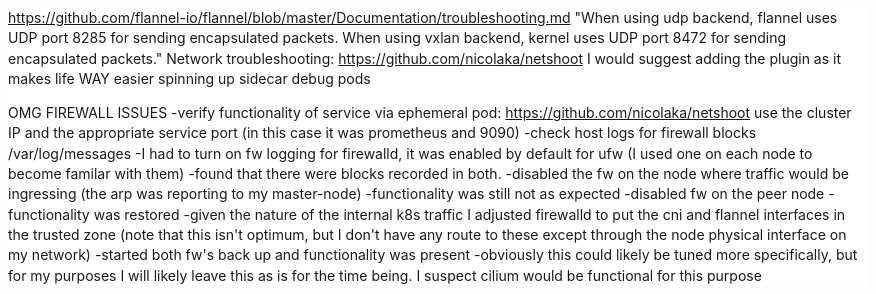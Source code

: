 https://github.com/flannel-io/flannel/blob/master/Documentation/troubleshooting.md
"When using udp backend, flannel uses UDP port 8285 for sending encapsulated packets. When using vxlan backend, kernel uses UDP port 8472 for
sending encapsulated packets."
Network troubleshooting:
https://github.com/nicolaka/netshoot
I would suggest adding the plugin as it makes life WAY easier spinning up sidecar debug pods

OMG FIREWALL ISSUES
-verify functionality of service via ephemeral pod:
https://github.com/nicolaka/netshoot
use the cluster IP and the appropriate service port (in this case it was prometheus and 9090)
-check host logs for firewall blocks /var/log/messages
-I had to turn on fw logging for firewalld, it was enabled by default for ufw (I used one on each node to become familar with them) -found that there were
blocks recorded in both.
-disabled the fw on the node where traffic would be ingressing (the arp was reporting to my master-node)
-functionality was still not as expected -disabled fw on the peer node
-functionality was restored
-given the nature of the internal k8s traffic I adjusted firewalld to put the cni and flannel interfaces in the trusted zone (note that this isn't optimum, but I
don't have any route to these except through the node physical interface on my network)
-started both fw's back up and functionality was present
-obviously this could likely be tuned more specifically, but for my purposes I will likely leave this as is for the time being. I suspect cilium would be
functional for this purpose
